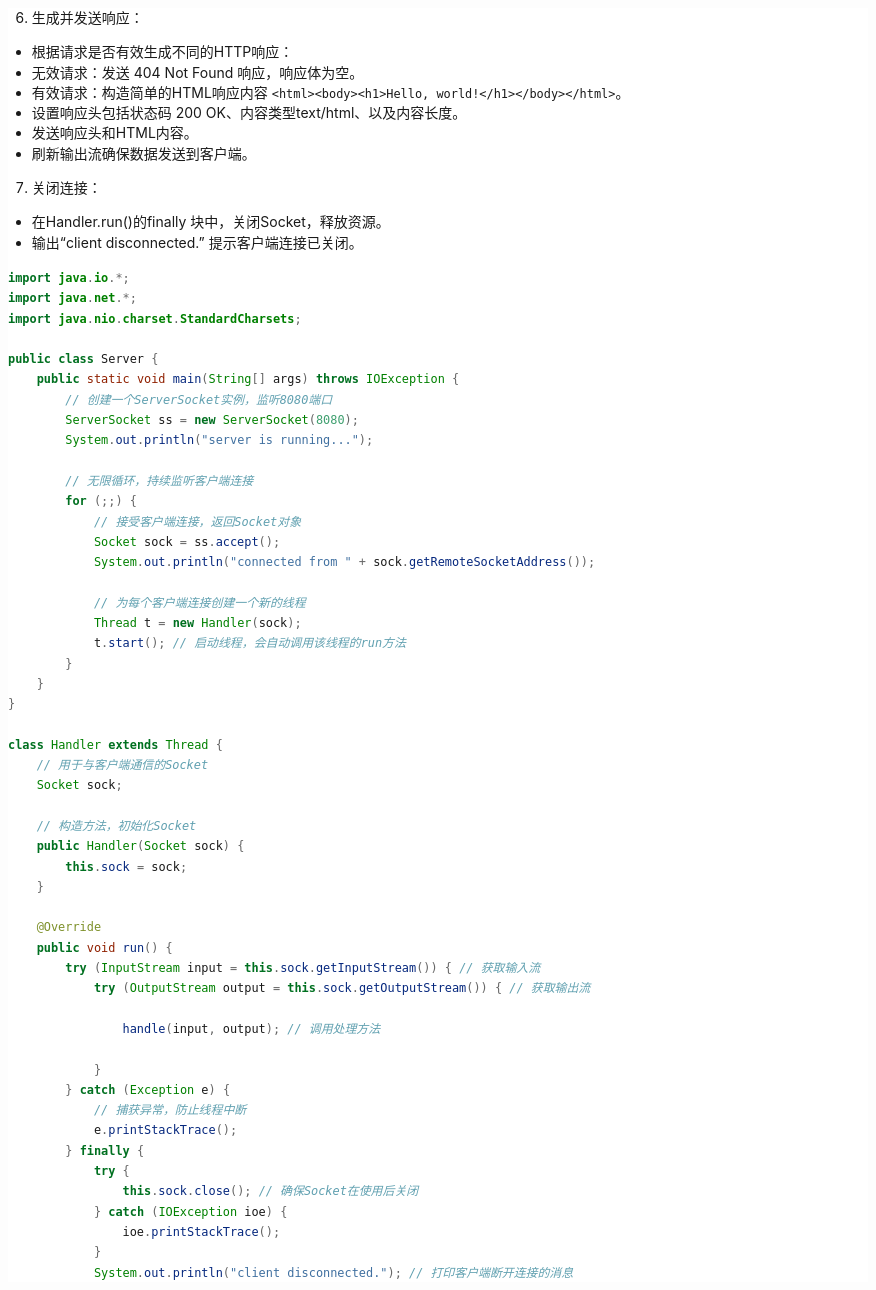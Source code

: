 6. 生成并发送响应：

- 根据请求是否有效生成不同的HTTP响应：
- 无效请求：发送 404 Not Found 响应，响应体为空。
- 有效请求：构造简单的HTML响应内容 `<html><body><h1>Hello, world!</h1></body></html>`。
- 设置响应头包括状态码 200 OK、内容类型text/html、以及内容长度。
- 发送响应头和HTML内容。
- 刷新输出流确保数据发送到客户端。

7. 关闭连接：

- 在Handler.run()的finally 块中，关闭Socket，释放资源。
- 输出“client disconnected.” 提示客户端连接已关闭。


```java
import java.io.*;
import java.net.*;
import java.nio.charset.StandardCharsets;

public class Server {
    public static void main(String[] args) throws IOException {
        // 创建一个ServerSocket实例，监听8080端口
        ServerSocket ss = new ServerSocket(8080);
        System.out.println("server is running...");

        // 无限循环，持续监听客户端连接
        for (;;) {
            // 接受客户端连接，返回Socket对象
            Socket sock = ss.accept();
            System.out.println("connected from " + sock.getRemoteSocketAddress());

            // 为每个客户端连接创建一个新的线程
            Thread t = new Handler(sock);
            t.start(); // 启动线程，会自动调用该线程的run方法
        }
    }
}

class Handler extends Thread {
    // 用于与客户端通信的Socket
    Socket sock;

    // 构造方法，初始化Socket
    public Handler(Socket sock) {
        this.sock = sock;
    }

    @Override
    public void run() {
        try (InputStream input = this.sock.getInputStream()) { // 获取输入流
            try (OutputStream output = this.sock.getOutputStream()) { // 获取输出流

                handle(input, output); // 调用处理方法

            }
        } catch (Exception e) {
            // 捕获异常，防止线程中断
            e.printStackTrace();
        } finally {
            try {
                this.sock.close(); // 确保Socket在使用后关闭
            } catch (IOException ioe) {
                ioe.printStackTrace();
            }
            System.out.println("client disconnected."); // 打印客户端断开连接的消息
```